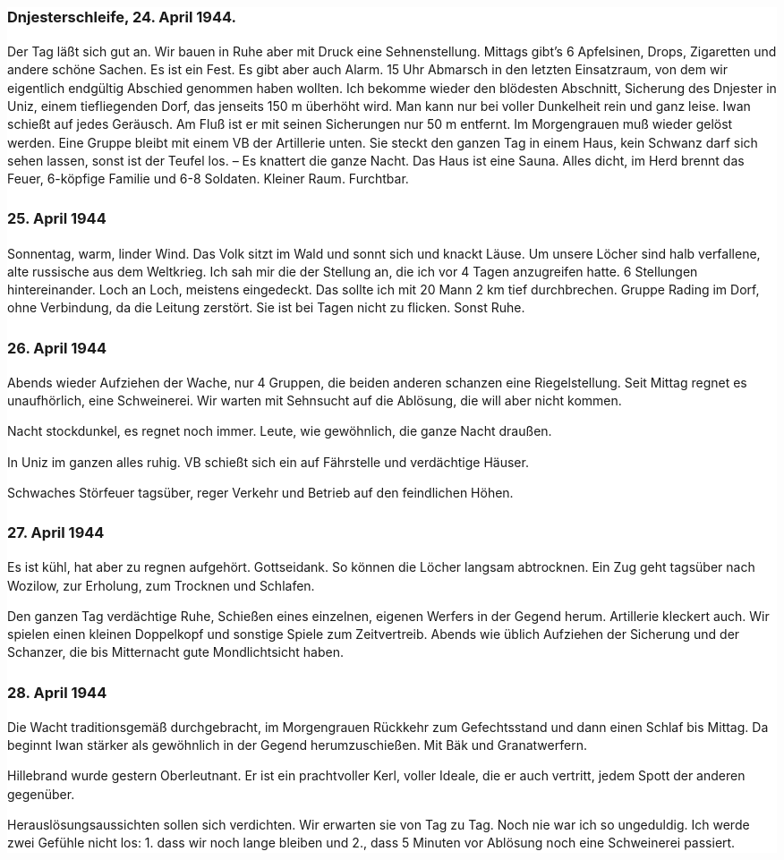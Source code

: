### Dnjesterschleife, 24. April 1944.

Der Tag läßt sich gut an. Wir bauen in Ruhe aber mit Druck eine Sehnenstellung. Mittags gibt’s 6 Apfelsinen, Drops, Zigaretten und andere schöne Sachen. Es ist ein Fest. Es gibt aber auch Alarm. 15 Uhr Abmarsch in den letzten Einsatzraum, von dem wir eigentlich endgültig Abschied genommen haben wollten. Ich bekomme wieder den blödesten Abschnitt, Sicherung des Dnjester in Uniz, einem tiefliegenden Dorf, das jenseits 150 m überhöht wird. Man kann nur bei voller Dunkelheit rein und ganz leise. Iwan schießt auf jedes Geräusch. Am Fluß ist er mit seinen Sicherungen nur 50 m entfernt. Im Morgengrauen muß wieder gelöst werden. Eine Gruppe bleibt mit einem VB der Artillerie unten. Sie steckt den ganzen Tag in einem Haus, kein Schwanz darf sich sehen lassen, sonst ist der Teufel los. – Es knattert die ganze Nacht. Das Haus ist eine Sauna. Alles dicht, im Herd brennt das Feuer, 6-köpfige Familie und 6-8 Soldaten. Kleiner Raum. Furchtbar.

### 25. April 1944

Sonnentag, warm, linder Wind. Das Volk sitzt im Wald und sonnt sich und knackt Läuse. Um unsere Löcher sind halb verfallene, alte russische aus dem Weltkrieg. Ich sah mir die der Stellung an, die ich vor 4 Tagen anzugreifen hatte. 6 Stellungen hintereinander. Loch an Loch, meistens eingedeckt. Das sollte ich mit 20 Mann 2 km tief durchbrechen. Gruppe Rading im Dorf, ohne Verbindung, da die Leitung zerstört. Sie ist bei Tagen nicht zu flicken. Sonst Ruhe.

### 26. April 1944

Abends wieder Aufziehen der Wache, nur 4 Gruppen, die beiden anderen schanzen eine Riegelstellung. Seit Mittag regnet es unaufhörlich, eine Schweinerei. Wir warten mit Sehnsucht auf die Ablösung, die will aber nicht kommen.

Nacht stockdunkel, es regnet noch immer. Leute, wie gewöhnlich, die ganze Nacht draußen.

In Uniz im ganzen alles ruhig. VB schießt sich ein auf Fährstelle und verdächtige Häuser.

Schwaches Störfeuer tagsüber, reger Verkehr und Betrieb auf den feindlichen Höhen.

### 27. April 1944

Es ist kühl, hat aber zu regnen aufgehört. Gottseidank. So können die Löcher langsam abtrocknen. Ein Zug geht tagsüber nach Wozilow, zur Erholung, zum Trocknen und Schlafen.

Den ganzen Tag verdächtige Ruhe, Schießen eines einzelnen, eigenen Werfers in der Gegend herum. Artillerie kleckert auch. Wir spielen einen kleinen Doppelkopf und sonstige Spiele zum Zeitvertreib. Abends wie üblich Aufziehen der Sicherung und der Schanzer, die bis Mitternacht gute Mondlichtsicht haben.

### 28. April 1944

Die Wacht traditionsgemäß durchgebracht, im Morgengrauen Rückkehr zum Gefechtsstand und dann einen Schlaf bis Mittag. Da beginnt Iwan stärker als gewöhnlich in der Gegend herumzuschießen. Mit Bäk und Granatwerfern.

Hillebrand wurde gestern Oberleutnant. Er ist ein prachtvoller Kerl, voller Ideale, die er auch vertritt, jedem Spott der anderen gegenüber.

Herauslösungsaussichten sollen sich verdichten. Wir erwarten sie von Tag zu Tag. Noch nie war ich so ungeduldig. Ich werde zwei Gefühle nicht los: 1. dass wir noch lange bleiben und 2., dass 5 Minuten vor Ablösung noch eine Schweinerei passiert.
